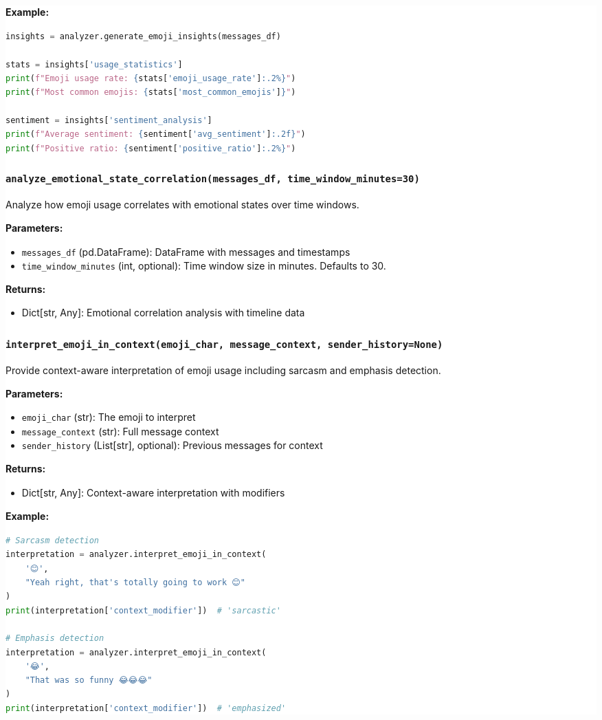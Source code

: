 **Example:**
```python
insights = analyzer.generate_emoji_insights(messages_df)

stats = insights['usage_statistics']
print(f"Emoji usage rate: {stats['emoji_usage_rate']:.2%}")
print(f"Most common emojis: {stats['most_common_emojis']}")

sentiment = insights['sentiment_analysis']
print(f"Average sentiment: {sentiment['avg_sentiment']:.2f}")
print(f"Positive ratio: {sentiment['positive_ratio']:.2%}")
```

### `analyze_emotional_state_correlation(messages_df, time_window_minutes=30)`

Analyze how emoji usage correlates with emotional states over time windows.

**Parameters:**
- `messages_df` (pd.DataFrame): DataFrame with messages and timestamps
- `time_window_minutes` (int, optional): Time window size in minutes. Defaults to 30.

**Returns:**
- Dict[str, Any]: Emotional correlation analysis with timeline data

### `interpret_emoji_in_context(emoji_char, message_context, sender_history=None)`

Provide context-aware interpretation of emoji usage including sarcasm and emphasis detection.

**Parameters:**
- `emoji_char` (str): The emoji to interpret
- `message_context` (str): Full message context
- `sender_history` (List[str], optional): Previous messages for context

**Returns:**
- Dict[str, Any]: Context-aware interpretation with modifiers

**Example:**
```python
# Sarcasm detection
interpretation = analyzer.interpret_emoji_in_context(
    '😊', 
    "Yeah right, that's totally going to work 😊"
)
print(interpretation['context_modifier'])  # 'sarcastic'

# Emphasis detection  
interpretation = analyzer.interpret_emoji_in_context(
    '😂',
    "That was so funny 😂😂😂"
)
print(interpretation['context_modifier'])  # 'emphasized'
```

